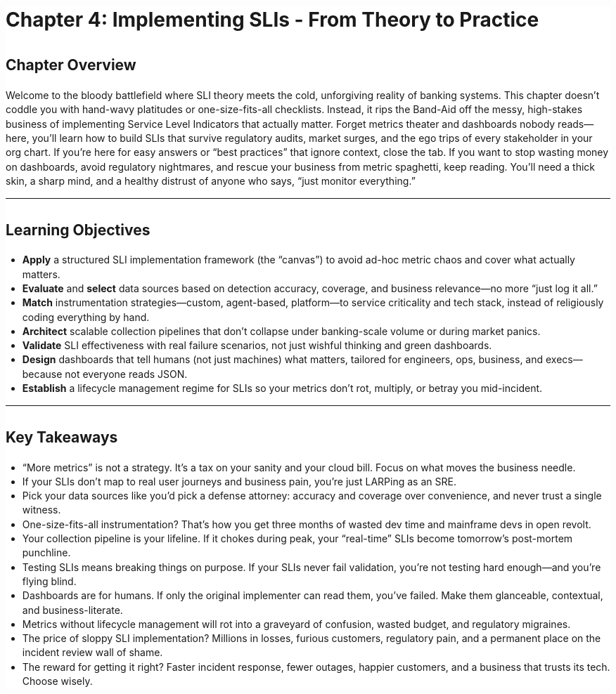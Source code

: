 # Chapter 4: Implementing SLIs - From Theory to Practice

## Chapter Overview

Welcome to the bloody battlefield where SLI theory meets the cold, unforgiving reality of banking systems. This chapter doesn’t coddle you with hand-wavy platitudes or one-size-fits-all checklists. Instead, it rips the Band-Aid off the messy, high-stakes business of implementing Service Level Indicators that actually matter. Forget metrics theater and dashboards nobody reads—here, you’ll learn how to build SLIs that survive regulatory audits, market surges, and the ego trips of every stakeholder in your org chart. If you’re here for easy answers or “best practices” that ignore context, close the tab. If you want to stop wasting money on dashboards, avoid regulatory nightmares, and rescue your business from metric spaghetti, keep reading. You’ll need a thick skin, a sharp mind, and a healthy distrust of anyone who says, “just monitor everything.”

______________________________________________________________________

## Learning Objectives

- **Apply** a structured SLI implementation framework (the “canvas”) to avoid ad-hoc metric chaos and cover what actually matters.
- **Evaluate** and **select** data sources based on detection accuracy, coverage, and business relevance—no more “just log it all.”
- **Match** instrumentation strategies—custom, agent-based, platform—to service criticality and tech stack, instead of religiously coding everything by hand.
- **Architect** scalable collection pipelines that don’t collapse under banking-scale volume or during market panics.
- **Validate** SLI effectiveness with real failure scenarios, not just wishful thinking and green dashboards.
- **Design** dashboards that tell humans (not just machines) what matters, tailored for engineers, ops, business, and execs—because not everyone reads JSON.
- **Establish** a lifecycle management regime for SLIs so your metrics don’t rot, multiply, or betray you mid-incident.

______________________________________________________________________

## Key Takeaways

- “More metrics” is not a strategy. It’s a tax on your sanity and your cloud bill. Focus on what moves the business needle.
- If your SLIs don’t map to real user journeys and business pain, you’re just LARPing as an SRE.
- Pick your data sources like you’d pick a defense attorney: accuracy and coverage over convenience, and never trust a single witness.
- One-size-fits-all instrumentation? That’s how you get three months of wasted dev time and mainframe devs in open revolt.
- Your collection pipeline is your lifeline. If it chokes during peak, your “real-time” SLIs become tomorrow’s post-mortem punchline.
- Testing SLIs means breaking things on purpose. If your SLIs never fail validation, you’re not testing hard enough—and you’re flying blind.
- Dashboards are for humans. If only the original implementer can read them, you’ve failed. Make them glanceable, contextual, and business-literate.
- Metrics without lifecycle management will rot into a graveyard of confusion, wasted budget, and regulatory migraines.
- The price of sloppy SLI implementation? Millions in losses, furious customers, regulatory pain, and a permanent place on the incident review wall of shame.
- The reward for getting it right? Faster incident response, fewer outages, happier customers, and a business that trusts its tech. Choose wisely.
